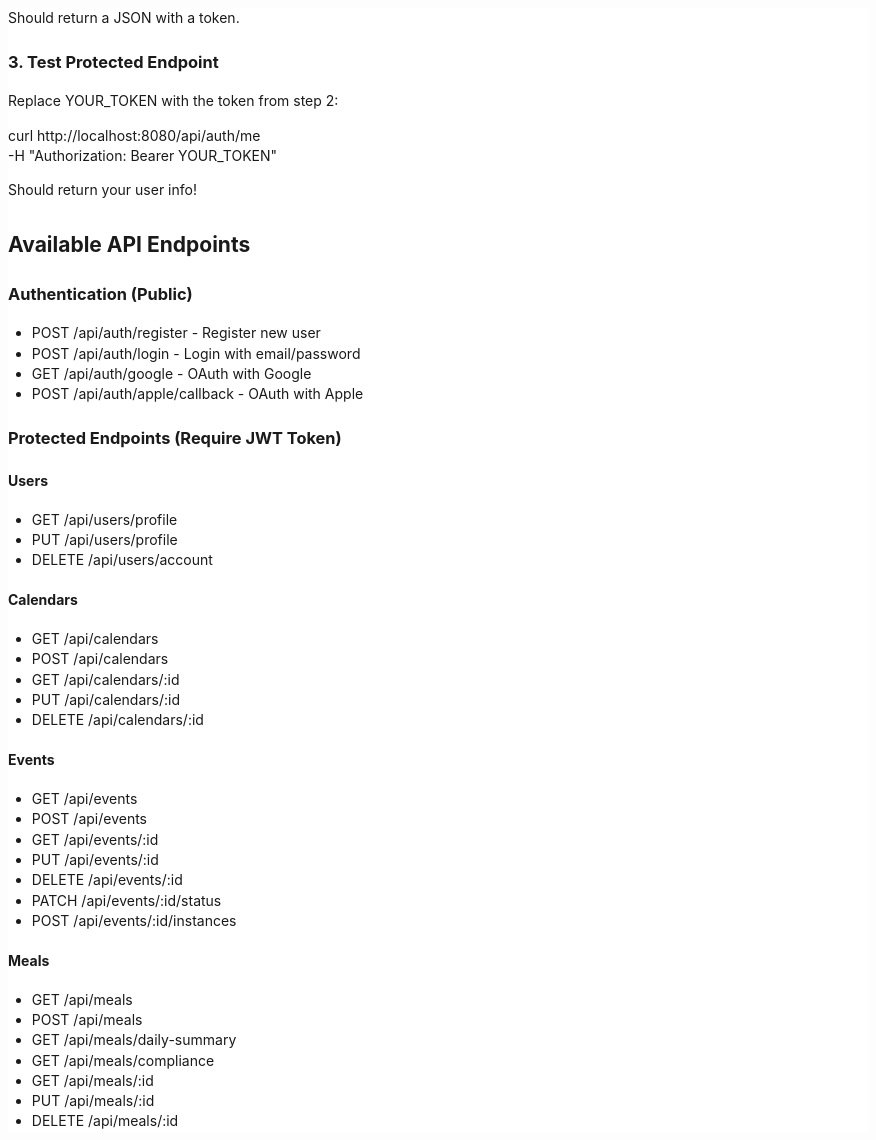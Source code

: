 
Should return a JSON with a token.

### 3. Test Protected Endpoint
Replace YOUR_TOKEN with the token from step 2:

curl http://localhost:8080/api/auth/me \
  -H "Authorization: Bearer YOUR_TOKEN"


Should return your user info!

## Available API Endpoints

### Authentication (Public)
- POST /api/auth/register - Register new user
- POST /api/auth/login - Login with email/password
- GET /api/auth/google - OAuth with Google
- POST /api/auth/apple/callback - OAuth with Apple

### Protected Endpoints (Require JWT Token)

#### Users
- GET /api/users/profile
- PUT /api/users/profile
- DELETE /api/users/account

#### Calendars
- GET /api/calendars
- POST /api/calendars
- GET /api/calendars/:id
- PUT /api/calendars/:id
- DELETE /api/calendars/:id

#### Events
- GET /api/events
- POST /api/events
- GET /api/events/:id
- PUT /api/events/:id
- DELETE /api/events/:id
- PATCH /api/events/:id/status
- POST /api/events/:id/instances

#### Meals
- GET /api/meals
- POST /api/meals
- GET /api/meals/daily-summary
- GET /api/meals/compliance
- GET /api/meals/:id
- PUT /api/meals/:id
- DELETE /api/meals/:id
